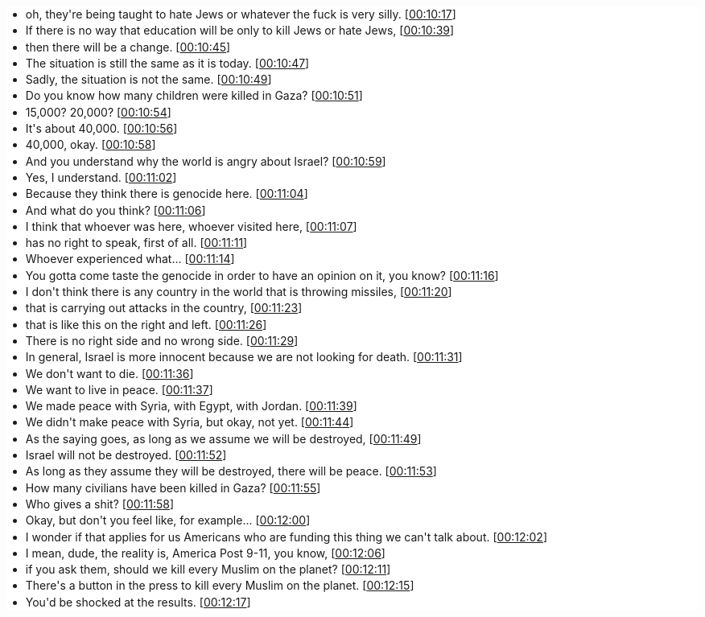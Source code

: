 *  oh, they're being taught to hate Jews or whatever the fuck is very silly. [[00:10:17](https://www.youtube.com/watch?v=m5qzzi1VkQA&t=617.2s)]
*  If there is no way that education will be only to kill Jews or hate Jews, [[00:10:39](https://www.youtube.com/watch?v=m5qzzi1VkQA&t=639.2s)]
*  then there will be a change. [[00:10:45](https://www.youtube.com/watch?v=m5qzzi1VkQA&t=645.2s)]
*  The situation is still the same as it is today. [[00:10:47](https://www.youtube.com/watch?v=m5qzzi1VkQA&t=647.2s)]
*  Sadly, the situation is not the same. [[00:10:49](https://www.youtube.com/watch?v=m5qzzi1VkQA&t=649.2s)]
*  Do you know how many children were killed in Gaza? [[00:10:51](https://www.youtube.com/watch?v=m5qzzi1VkQA&t=651.2s)]
*  15,000? 20,000? [[00:10:54](https://www.youtube.com/watch?v=m5qzzi1VkQA&t=654.2s)]
*  It's about 40,000. [[00:10:56](https://www.youtube.com/watch?v=m5qzzi1VkQA&t=656.2s)]
*  40,000, okay. [[00:10:58](https://www.youtube.com/watch?v=m5qzzi1VkQA&t=658.2s)]
*  And you understand why the world is angry about Israel? [[00:10:59](https://www.youtube.com/watch?v=m5qzzi1VkQA&t=659.2s)]
*  Yes, I understand. [[00:11:02](https://www.youtube.com/watch?v=m5qzzi1VkQA&t=662.2s)]
*  Because they think there is genocide here. [[00:11:04](https://www.youtube.com/watch?v=m5qzzi1VkQA&t=664.2s)]
*  And what do you think? [[00:11:06](https://www.youtube.com/watch?v=m5qzzi1VkQA&t=666.2s)]
*  I think that whoever was here, whoever visited here, [[00:11:07](https://www.youtube.com/watch?v=m5qzzi1VkQA&t=667.2s)]
*  has no right to speak, first of all. [[00:11:11](https://www.youtube.com/watch?v=m5qzzi1VkQA&t=671.2s)]
*  Whoever experienced what... [[00:11:14](https://www.youtube.com/watch?v=m5qzzi1VkQA&t=674.2s)]
*  You gotta come taste the genocide in order to have an opinion on it, you know? [[00:11:16](https://www.youtube.com/watch?v=m5qzzi1VkQA&t=676.2s)]
*  I don't think there is any country in the world that is throwing missiles, [[00:11:20](https://www.youtube.com/watch?v=m5qzzi1VkQA&t=680.2s)]
*  that is carrying out attacks in the country, [[00:11:23](https://www.youtube.com/watch?v=m5qzzi1VkQA&t=683.2s)]
*  that is like this on the right and left. [[00:11:26](https://www.youtube.com/watch?v=m5qzzi1VkQA&t=686.2s)]
*  There is no right side and no wrong side. [[00:11:29](https://www.youtube.com/watch?v=m5qzzi1VkQA&t=689.2s)]
*  In general, Israel is more innocent because we are not looking for death. [[00:11:31](https://www.youtube.com/watch?v=m5qzzi1VkQA&t=691.2s)]
*  We don't want to die. [[00:11:36](https://www.youtube.com/watch?v=m5qzzi1VkQA&t=696.2s)]
*  We want to live in peace. [[00:11:37](https://www.youtube.com/watch?v=m5qzzi1VkQA&t=697.2s)]
*  We made peace with Syria, with Egypt, with Jordan. [[00:11:39](https://www.youtube.com/watch?v=m5qzzi1VkQA&t=699.2s)]
*  We didn't make peace with Syria, but okay, not yet. [[00:11:44](https://www.youtube.com/watch?v=m5qzzi1VkQA&t=704.2s)]
*  As the saying goes, as long as we assume we will be destroyed, [[00:11:49](https://www.youtube.com/watch?v=m5qzzi1VkQA&t=709.2s)]
*  Israel will not be destroyed. [[00:11:52](https://www.youtube.com/watch?v=m5qzzi1VkQA&t=712.2s)]
*  As long as they assume they will be destroyed, there will be peace. [[00:11:53](https://www.youtube.com/watch?v=m5qzzi1VkQA&t=713.2s)]
*  How many civilians have been killed in Gaza? [[00:11:55](https://www.youtube.com/watch?v=m5qzzi1VkQA&t=715.2s)]
*  Who gives a shit? [[00:11:58](https://www.youtube.com/watch?v=m5qzzi1VkQA&t=718.2s)]
*  Okay, but don't you feel like, for example... [[00:12:00](https://www.youtube.com/watch?v=m5qzzi1VkQA&t=720.2s)]
*  I wonder if that applies for us Americans who are funding this thing we can't talk about. [[00:12:02](https://www.youtube.com/watch?v=m5qzzi1VkQA&t=722.2s)]
*  I mean, dude, the reality is, America Post 9-11, you know, [[00:12:06](https://www.youtube.com/watch?v=m5qzzi1VkQA&t=726.2s)]
*  if you ask them, should we kill every Muslim on the planet? [[00:12:11](https://www.youtube.com/watch?v=m5qzzi1VkQA&t=731.2s)]
*  There's a button in the press to kill every Muslim on the planet. [[00:12:15](https://www.youtube.com/watch?v=m5qzzi1VkQA&t=735.2s)]
*  You'd be shocked at the results. [[00:12:17](https://www.youtube.com/watch?v=m5qzzi1VkQA&t=737.2s)]